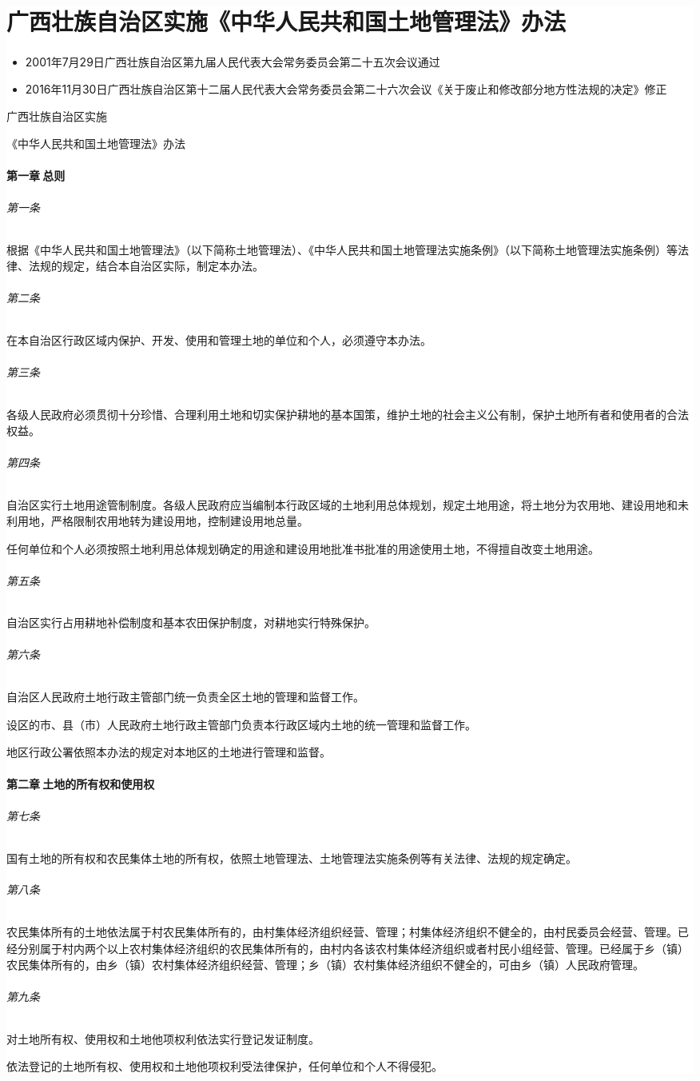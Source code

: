 # 广西壮族自治区实施《中华人民共和国土地管理法》办法

- 2001年7月29日广西壮族自治区第九届人民代表大会常务委员会第二十五次会议通过

- 2016年11月30日广西壮族自治区第十二届人民代表大会常务委员会第二十六次会议《关于废止和修改部分地方性法规的决定》修正



广西壮族自治区实施

《中华人民共和国土地管理法》办法

#### 第一章 总则

###### 第一条

根据《中华人民共和国土地管理法》（以下简称土地管理法）、《中华人民共和国土地管理法实施条例》（以下简称土地管理法实施条例）等法律、法规的规定，结合本自治区实际，制定本办法。

###### 第二条

在本自治区行政区域内保护、开发、使用和管理土地的单位和个人，必须遵守本办法。

###### 第三条

各级人民政府必须贯彻十分珍惜、合理利用土地和切实保护耕地的基本国策，维护土地的社会主义公有制，保护土地所有者和使用者的合法权益。

###### 第四条

自治区实行土地用途管制制度。各级人民政府应当编制本行政区域的土地利用总体规划，规定土地用途，将土地分为农用地、建设用地和未利用地，严格限制农用地转为建设用地，控制建设用地总量。

任何单位和个人必须按照土地利用总体规划确定的用途和建设用地批准书批准的用途使用土地，不得擅自改变土地用途。

###### 第五条

自治区实行占用耕地补偿制度和基本农田保护制度，对耕地实行特殊保护。

###### 第六条

自治区人民政府土地行政主管部门统一负责全区土地的管理和监督工作。

设区的市、县（市）人民政府土地行政主管部门负责本行政区域内土地的统一管理和监督工作。

地区行政公署依照本办法的规定对本地区的土地进行管理和监督。

#### 第二章 土地的所有权和使用权

###### 第七条

国有土地的所有权和农民集体土地的所有权，依照土地管理法、土地管理法实施条例等有关法律、法规的规定确定。

###### 第八条

农民集体所有的土地依法属于村农民集体所有的，由村集体经济组织经营、管理；村集体经济组织不健全的，由村民委员会经营、管理。已经分别属于村内两个以上农村集体经济组织的农民集体所有的，由村内各该农村集体经济组织或者村民小组经营、管理。已经属于乡（镇）农民集体所有的，由乡（镇）农村集体经济组织经营、管理；乡（镇）农村集体经济组织不健全的，可由乡（镇）人民政府管理。

###### 第九条

对土地所有权、使用权和土地他项权利依法实行登记发证制度。

依法登记的土地所有权、使用权和土地他项权利受法律保护，任何单位和个人不得侵犯。
